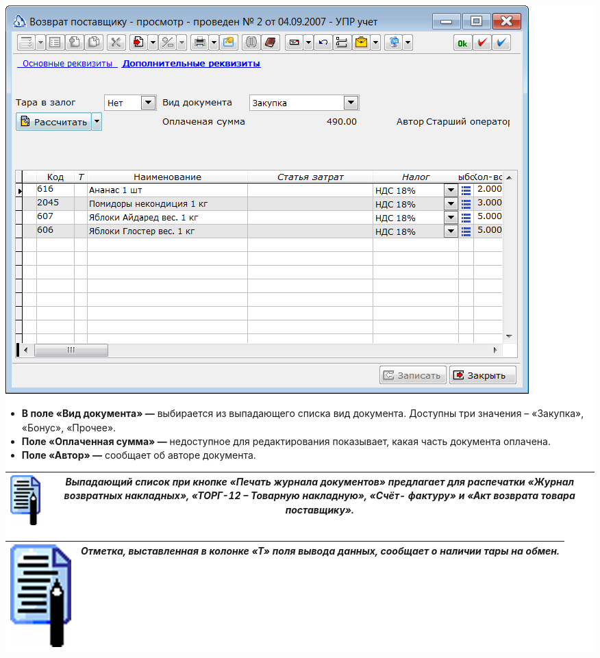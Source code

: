 ![Изображение выглядит как стол Автоматически созданное описание](/images/user-guide/documents/95bbd129eb60dc75b584e9af1e72680e.png)

-   **В поле «Вид документа» —** выбирается из выпадающего списка вид документа. Доступны три значения – «Закупка», «Бонус», «Прочее».
-   **Поле «Оплаченная сумма» —** недоступное для редактирования показывает, какая часть документа оплачена.
-   **Поле «Автор» —** сообщает об авторе документа.

| ![Note4](/images/user-guide/documents/fc00805c71ddc6ddc2e161712dbd6066.png) | *Выпадающий список при кнопке «Печать журнала документов» предлагает для распечатки «Журнал возвратных накладных», «ТОРГ-12 – Товарную накладную», «Счёт- фактуру» и «Акт возврата товара поставщику».* |
|------------------------------------------------------|---------------------------------------------------------------------------------------------------------------------------------------------------------------------------------------------------------|

| ![Note4](/images/user-guide/documents/fc00805c71ddc6ddc2e161712dbd6066.png) | *Отметка, выставленная в колонке «Т» поля вывода данных, сообщает о наличии тары на обмен.* |
|------------------------------------------------------|---------------------------------------------------------------------------------------------|
